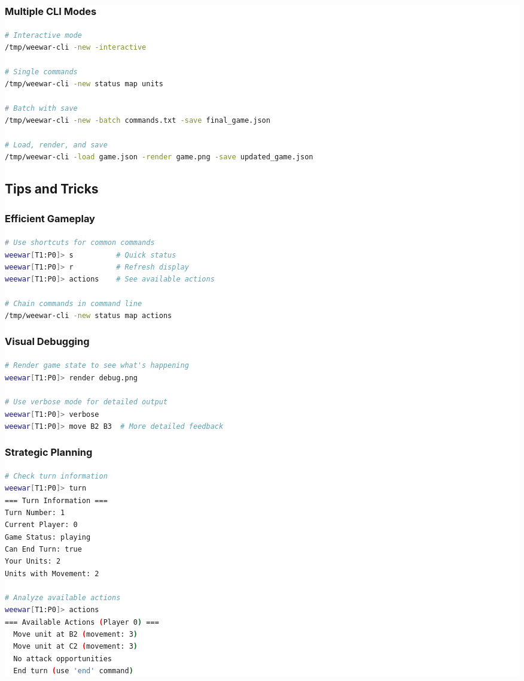 ### Multiple CLI Modes
```bash
# Interactive mode
/tmp/weewar-cli -new -interactive

# Single commands
/tmp/weewar-cli -new status map units

# Batch with save
/tmp/weewar-cli -new -batch commands.txt -save final_game.json

# Load, render, and save
/tmp/weewar-cli -load game.json -render game.png -save updated_game.json
```

## Tips and Tricks

### Efficient Gameplay
```bash
# Use shortcuts for common commands
weewar[T1:P0]> s          # Quick status
weewar[T1:P0]> r          # Refresh display
weewar[T1:P0]> actions    # See available actions

# Chain commands in command line
/tmp/weewar-cli -new status map actions
```

### Visual Debugging
```bash
# Render game state to see what's happening
weewar[T1:P0]> render debug.png

# Use verbose mode for detailed output
weewar[T1:P0]> verbose
weewar[T1:P0]> move B2 B3  # More detailed feedback
```

### Strategic Planning
```bash
# Check turn information
weewar[T1:P0]> turn
=== Turn Information ===
Turn Number: 1
Current Player: 0
Game Status: playing
Can End Turn: true
Your Units: 2
Units with Movement: 2

# Analyze available actions
weewar[T1:P0]> actions
=== Available Actions (Player 0) ===
  Move unit at B2 (movement: 3)
  Move unit at C2 (movement: 3)
  No attack opportunities
  End turn (use 'end' command)
```
